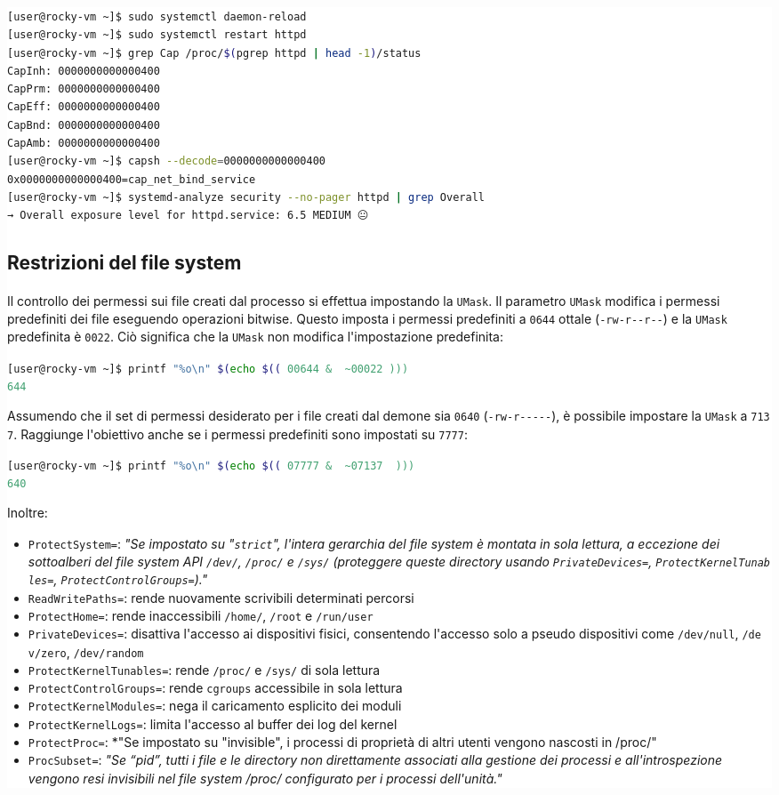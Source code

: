 ```bash
[user@rocky-vm ~]$ sudo systemctl daemon-reload
[user@rocky-vm ~]$ sudo systemctl restart httpd
[user@rocky-vm ~]$ grep Cap /proc/$(pgrep httpd | head -1)/status
CapInh: 0000000000000400
CapPrm: 0000000000000400
CapEff: 0000000000000400
CapBnd: 0000000000000400
CapAmb: 0000000000000400
[user@rocky-vm ~]$ capsh --decode=0000000000000400
0x0000000000000400=cap_net_bind_service
[user@rocky-vm ~]$ systemd-analyze security --no-pager httpd | grep Overall
→ Overall exposure level for httpd.service: 6.5 MEDIUM 😐
```

## Restrizioni del file system

Il controllo dei permessi sui file creati dal processo si effettua impostando la `UMask`.
Il parametro `UMask` modifica i permessi predefiniti dei file eseguendo operazioni bitwise. Questo imposta i permessi predefiniti a `0644` ottale (`-rw-r--r--`) e la `UMask` predefinita è `0022`. Ciò significa che la `UMask` non modifica l'impostazione predefinita:

```bash
[user@rocky-vm ~]$ printf "%o\n" $(echo $(( 00644 &  ~00022 )))
644
```

Assumendo che il set di permessi desiderato per i file creati dal demone sia `0640` (`-rw-r-----`), è possibile impostare la `UMask` a `7137`. Raggiunge l'obiettivo anche se i permessi predefiniti sono impostati su `7777`:

```bash
[user@rocky-vm ~]$ printf "%o\n" $(echo $(( 07777 &  ~07137  )))
640
```

Inoltre:

- `ProtectSystem=`: _"Se impostato su "`strict`", l'intera gerarchia del file system è montata in sola lettura, a eccezione dei sottoalberi del file system API `/dev/`, `/proc/` e `/sys/` (proteggere queste directory usando `PrivateDevices=`, `ProtectKernelTunables=`, `ProtectControlGroups=`)."_
- `ReadWritePaths=`: rende nuovamente scrivibili determinati percorsi
- `ProtectHome=`: rende inaccessibili `/home/`, `/root` e `/run/user`
- `PrivateDevices=`: disattiva l'accesso ai dispositivi fisici, consentendo l'accesso solo a pseudo dispositivi come `/dev/null`, `/dev/zero`, `/dev/random`
- `ProtectKernelTunables=`: rende `/proc/` e `/sys/` di sola lettura
- `ProtectControlGroups=`: rende `cgroups` accessibile in sola lettura
- `ProtectKernelModules=`: nega il caricamento esplicito dei moduli
- `ProtectKernelLogs=`: limita l'accesso al buffer dei log del kernel
- `ProtectProc=`: \*"Se impostato su "invisible", i processi di proprietà di altri utenti vengono nascosti in /proc/"
- `ProcSubset=`: _"Se “pid”, tutti i file e le directory non direttamente associati alla gestione dei processi e all'introspezione vengono resi invisibili nel file system /proc/ configurato per i processi dell'unità."_
